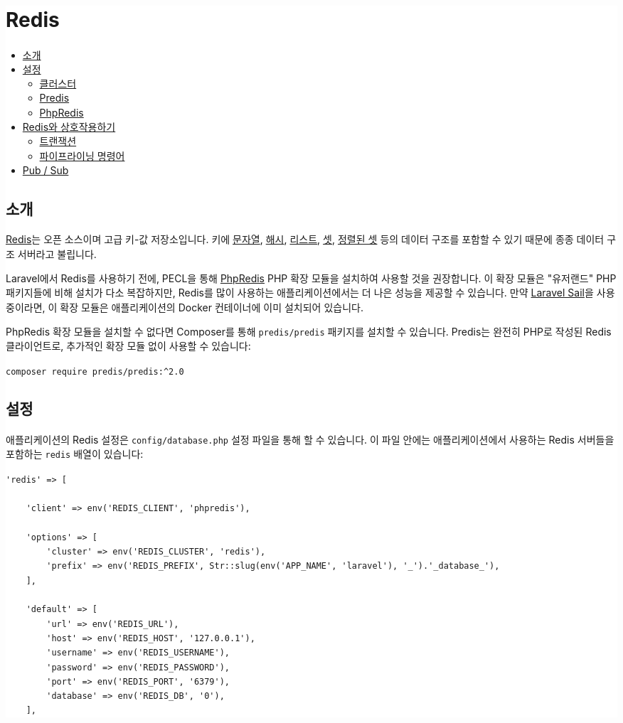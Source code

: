 # Redis

- [소개](#introduction)
- [설정](#configuration)
    - [클러스터](#clusters)
    - [Predis](#predis)
    - [PhpRedis](#phpredis)
- [Redis와 상호작용하기](#interacting-with-redis)
    - [트랜잭션](#transactions)
    - [파이프라이닝 명령어](#pipelining-commands)
- [Pub / Sub](#pubsub)

<a name="introduction"></a>
## 소개

[Redis](https://redis.io)는 오픈 소스이며 고급 키-값 저장소입니다. 키에 [문자열](https://redis.io/docs/data-types/strings/), [해시](https://redis.io/docs/data-types/hashes/), [리스트](https://redis.io/docs/data-types/lists/), [셋](https://redis.io/docs/data-types/sets/), [정렬된 셋](https://redis.io/docs/data-types/sorted-sets/) 등의 데이터 구조를 포함할 수 있기 때문에 종종 데이터 구조 서버라고 불립니다.

Laravel에서 Redis를 사용하기 전에, PECL을 통해 [PhpRedis](https://github.com/phpredis/phpredis) PHP 확장 모듈을 설치하여 사용할 것을 권장합니다. 이 확장 모듈은 "유저랜드" PHP 패키지들에 비해 설치가 다소 복잡하지만, Redis를 많이 사용하는 애플리케이션에서는 더 나은 성능을 제공할 수 있습니다. 만약 [Laravel Sail](/docs/{{version}}/sail)을 사용 중이라면, 이 확장 모듈은 애플리케이션의 Docker 컨테이너에 이미 설치되어 있습니다.

PhpRedis 확장 모듈을 설치할 수 없다면 Composer를 통해 `predis/predis` 패키지를 설치할 수 있습니다. Predis는 완전히 PHP로 작성된 Redis 클라이언트로, 추가적인 확장 모듈 없이 사용할 수 있습니다:

```shell
composer require predis/predis:^2.0
```

<a name="configuration"></a>
## 설정

애플리케이션의 Redis 설정은 `config/database.php` 설정 파일을 통해 할 수 있습니다. 이 파일 안에는 애플리케이션에서 사용하는 Redis 서버들을 포함하는 `redis` 배열이 있습니다:

    'redis' => [

        'client' => env('REDIS_CLIENT', 'phpredis'),

        'options' => [
            'cluster' => env('REDIS_CLUSTER', 'redis'),
            'prefix' => env('REDIS_PREFIX', Str::slug(env('APP_NAME', 'laravel'), '_').'_database_'),
        ],

        'default' => [
            'url' => env('REDIS_URL'),
            'host' => env('REDIS_HOST', '127.0.0.1'),
            'username' => env('REDIS_USERNAME'),
            'password' => env('REDIS_PASSWORD'),
            'port' => env('REDIS_PORT', '6379'),
            'database' => env('REDIS_DB', '0'),
        ],

